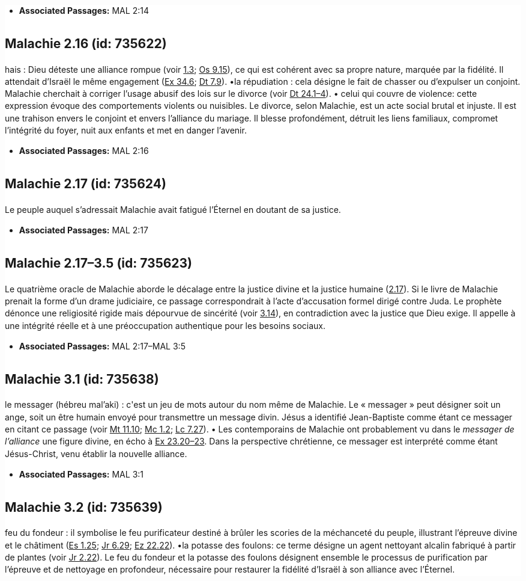* **Associated Passages:** MAL 2:14

## Malachie 2.16 (id: 735622)

hais : Dieu déteste une alliance rompue (voir [1\.3](https://ref.ly/Mal1:3); [Os 9\.15](https://ref.ly/Hos9:15)), ce qui est cohérent avec sa propre nature, marquée par la fidélité. Il attendait d’Israël le même engagement ([Ex 34\.6](https://ref.ly/Exod34:6); [Dt 7\.9](https://ref.ly/Deut7:9)). •la répudiation : cela désigne le fait de chasser ou d’expulser un conjoint. Malachie cherchait à corriger l’usage abusif des lois sur le divorce (voir [Dt 24\.1–4](https://ref.ly/Deut24:1-Deut24:4)). • celui qui couvre de violence: cette expression évoque des comportements violents ou nuisibles. Le divorce, selon Malachie, est un acte social brutal et injuste. Il est une trahison envers le conjoint et envers l’alliance du mariage. Il blesse profondément, détruit les liens familiaux, compromet l’intégrité du foyer, nuit aux enfants et met en danger l’avenir.

* **Associated Passages:** MAL 2:16

## Malachie 2.17 (id: 735624)

Le peuple auquel s’adressait Malachie avait fatigué l’Éternel en doutant de sa justice.

* **Associated Passages:** MAL 2:17

## Malachie 2.17–3.5 (id: 735623)

Le quatrième oracle de Malachie aborde le décalage entre la justice divine et la justice humaine ([2\.17](https://ref.ly/Mal2:17)). Si le livre de Malachie prenait la forme d’un drame judiciaire, ce passage correspondrait à l’acte d’accusation formel dirigé contre Juda. Le prophète dénonce une religiosité rigide mais dépourvue de sincérité (voir [3\.14](https://ref.ly/Mal3:14)), en contradiction avec la justice que Dieu exige. Il appelle à une intégrité réelle et à une préoccupation authentique pour les besoins sociaux.

* **Associated Passages:** MAL 2:17–MAL 3:5

## Malachie 3.1 (id: 735638)

le messager (hébreu mal’aki) : c'est un jeu de mots autour du nom même de Malachie. Le « messager » peut désigner soit un ange, soit un être humain envoyé pour transmettre un message divin. Jésus a identifié Jean\-Baptiste comme étant ce messager en citant ce passage (voir [Mt 11\.10](https://ref.ly/Matt11:10); [Mc 1\.2](https://ref.ly/Mark1:2); [Lc 7\.27](https://ref.ly/Luke7:27)). • Les contemporains de Malachie ont probablement vu dans le *messager de l’alliance* une figure divine, en écho à [Ex 23\.20–23](https://ref.ly/Exod23:20-Exod23:23). Dans la perspective chrétienne, ce messager est interprété comme étant Jésus\-Christ, venu établir la nouvelle alliance.

* **Associated Passages:** MAL 3:1

## Malachie 3.2 (id: 735639)

feu du fondeur : il symbolise le feu purificateur destiné à brûler les scories de la méchanceté du peuple, illustrant l’épreuve divine et le châtiment ([Es 1\.25](https://ref.ly/Isa1:25); [Jr 6\.29](https://ref.ly/Jer6:29); [Ez 22\.22](https://ref.ly/Ezek22:22)). •la potasse des foulons: ce terme désigne un agent nettoyant alcalin fabriqué à partir de plantes (voir [Jr 2\.22](https://ref.ly/Jer2:22)). Le feu du fondeur et la potasse des foulons désignent ensemble le processus de purification par l’épreuve et de nettoyage en profondeur, nécessaire pour restaurer la fidélité d’Israël à son alliance avec l’Éternel.
